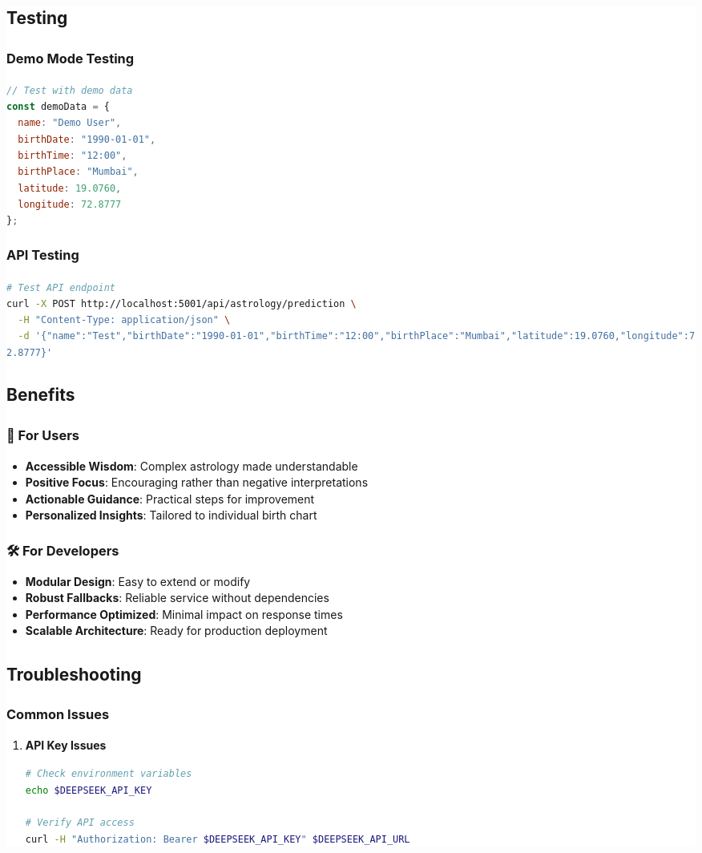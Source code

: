 ## Testing

### Demo Mode Testing

```javascript
// Test with demo data
const demoData = {
  name: "Demo User",
  birthDate: "1990-01-01",
  birthTime: "12:00",
  birthPlace: "Mumbai",
  latitude: 19.0760,
  longitude: 72.8777
};
```

### API Testing

```bash
# Test API endpoint
curl -X POST http://localhost:5001/api/astrology/prediction \
  -H "Content-Type: application/json" \
  -d '{"name":"Test","birthDate":"1990-01-01","birthTime":"12:00","birthPlace":"Mumbai","latitude":19.0760,"longitude":72.8777}'
```

## Benefits

### 🌟 For Users
- **Accessible Wisdom**: Complex astrology made understandable
- **Positive Focus**: Encouraging rather than negative interpretations
- **Actionable Guidance**: Practical steps for improvement
- **Personalized Insights**: Tailored to individual birth chart

### 🛠️ For Developers
- **Modular Design**: Easy to extend or modify
- **Robust Fallbacks**: Reliable service without dependencies
- **Performance Optimized**: Minimal impact on response times
- **Scalable Architecture**: Ready for production deployment

## Troubleshooting

### Common Issues

1. **API Key Issues**
   ```bash
   # Check environment variables
   echo $DEEPSEEK_API_KEY
   
   # Verify API access
   curl -H "Authorization: Bearer $DEEPSEEK_API_KEY" $DEEPSEEK_API_URL
   ```
